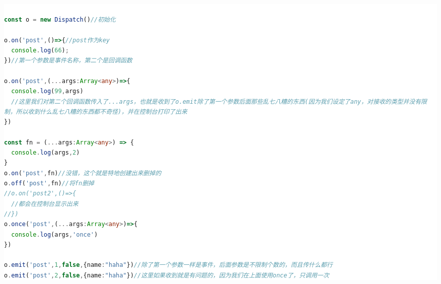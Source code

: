 ```typescript

const o = new Dispatch()//初始化

o.on('post',()=>{//post作为key
  console.log(66);
})//第一个参数是事件名称，第二个是回调函数

o.on('post',(...args:Array<any>)=>{
  console.log(99,args)
  //这里我们对第二个回调函数传入了...args，也就是收到了o.emit除了第一个参数后面那些乱七八糟的东西(因为我们设定了any，对接收的类型并没有限制，所以收到什么乱七八糟的东西都不奇怪)，并在控制台打印了出来
})

const fn = (...args:Array<any>) => {
  console.log(args,2)
}
o.on('post',fn)//没错，这个就是特地创建出来删掉的
o.off('post',fn)//将fn删掉
//o.on('post2',()=>{
  //都会在控制台显示出来
//})
o.once('post',(...args:Array<any>)=>{
  console.log(args,'once')
})

o.emit('post',1,false,{name:"haha"})//除了第一个参数一样是事件，后面参数是不限制个数的，而且传什么都行
o.emit('post',2,false,{name:"haha"})//这里如果收到就是有问题的，因为我们在上面使用once了，只调用一次
```

